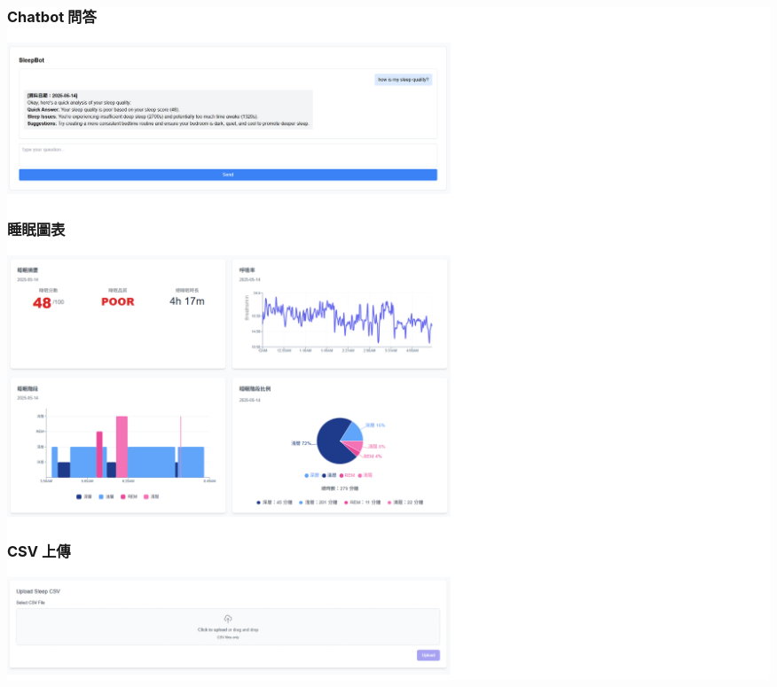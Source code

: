 ### Chatbot 問答
<img src="image/chatbot.png" alt="chatbot" width="500"/>

### 睡眠圖表
<img src="image/sleep-data-dashbord.png" alt="儀錶板" width="500"/>

### CSV 上傳
<img src="image/upload-csv.png" alt="上傳CSV" width="500"/>
